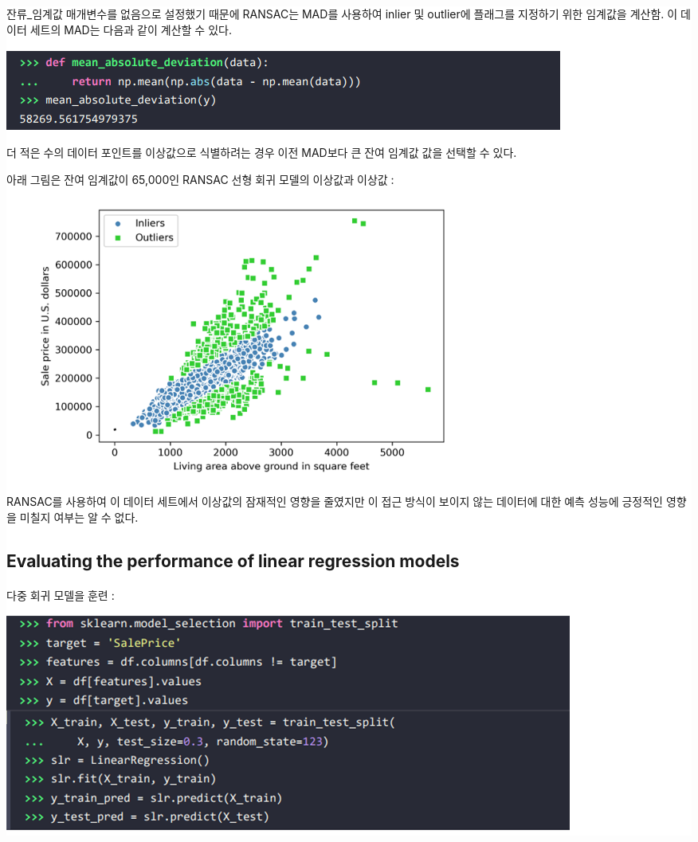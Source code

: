 잔류_임계값 매개변수를 없음으로 설정했기 때문에 RANSAC는 MAD를 사용하여 inlier 및 outlier에 플래그를 지정하기 위한 임계값을 계산함. 이 데이터 세트의 MAD는 다음과 같이 계산할 수 있다.

![그림](/image/image-20221103201354606.png)

더 적은 수의 데이터 포인트를 이상값으로 식별하려는 경우 이전 MAD보다 큰 잔여 임계값 값을 선택할 수 있다.

아래 그림은 잔여 임계값이 65,000인 RANSAC 선형 회귀 모델의 이상값과 이상값 :

![그림](/image/image-20221103201528416.png)



RANSAC를 사용하여 이 데이터 세트에서 이상값의 잠재적인 영향을 줄였지만 이 접근 방식이 보이지 않는 데이터에 대한 예측 성능에 긍정적인 영향을 미칠지 여부는 알 수 없다.



## Evaluating the performance of linear regression models



다중 회귀 모델을 훈련 : 

![그림](/image/image-20221103203226177.png)
